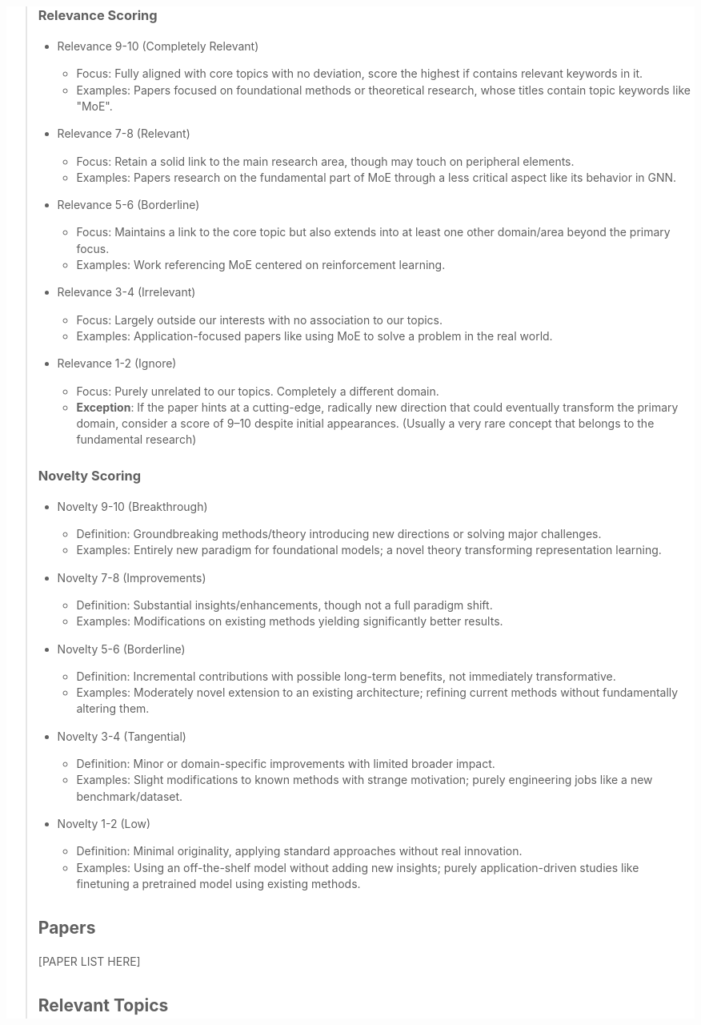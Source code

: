 > ### Relevance Scoring
> 
> - Relevance 9-10 (Completely Relevant)
>   - Focus: Fully aligned with core topics with no deviation, score the highest if contains relevant keywords in it.
>   - Examples: Papers focused on foundational methods or theoretical research, whose titles contain topic keywords like "MoE".
> 
> - Relevance 7-8 (Relevant)
>   - Focus: Retain a solid link to the main research area, though may touch on peripheral elements.
>   - Examples: Papers research on the fundamental part of MoE through a less critical aspect like its behavior in GNN.
> 
> - Relevance 5-6 (Borderline)
>   - Focus: Maintains a link to the core topic but also extends into at least one other domain/area beyond the primary focus.
>   - Examples: Work referencing MoE centered on reinforcement learning.
> 
> - Relevance 3-4 (Irrelevant)
>   - Focus: Largely outside our interests with no association to our topics.
>   - Examples: Application-focused papers like using MoE to solve a problem in the real world.
> 
> - Relevance 1-2 (Ignore)
>   - Focus: Purely unrelated to our topics. Completely a different domain.
>   - **Exception**: If the paper hints at a cutting-edge, radically new direction that could eventually transform the primary domain, consider a score of 9–10 despite initial appearances. (Usually a very rare concept that belongs to the fundamental research)
> 
> ### Novelty Scoring
> 
> - Novelty 9-10 (Breakthrough)
>   - Definition: Groundbreaking methods/theory introducing new directions or solving major challenges.
>   - Examples: Entirely new paradigm for foundational models; a novel theory transforming representation learning.
> 
> - Novelty 7-8 (Improvements)
>   - Definition: Substantial insights/enhancements, though not a full paradigm shift.
>   - Examples: Modifications on existing methods yielding significantly better results.
> 
> - Novelty 5-6 (Borderline)
>   - Definition: Incremental contributions with possible long-term benefits, not immediately transformative.
>   - Examples: Moderately novel extension to an existing architecture; refining current methods without fundamentally altering them.
> 
> - Novelty 3-4 (Tangential)
>   - Definition: Minor or domain-specific improvements with limited broader impact.
>   - Examples: Slight modifications to known methods with strange motivation; purely engineering jobs like a new benchmark/dataset.
> 
> - Novelty 1-2 (Low)
>   - Definition: Minimal originality, applying standard approaches without real innovation.
>   - Examples: Using an off-the-shelf model without adding new insights; purely application-driven studies like finetuning a pretrained model using existing methods.
> 
> ## Papers
> 
> [PAPER LIST HERE]
> 
> ## Relevant Topics
> 